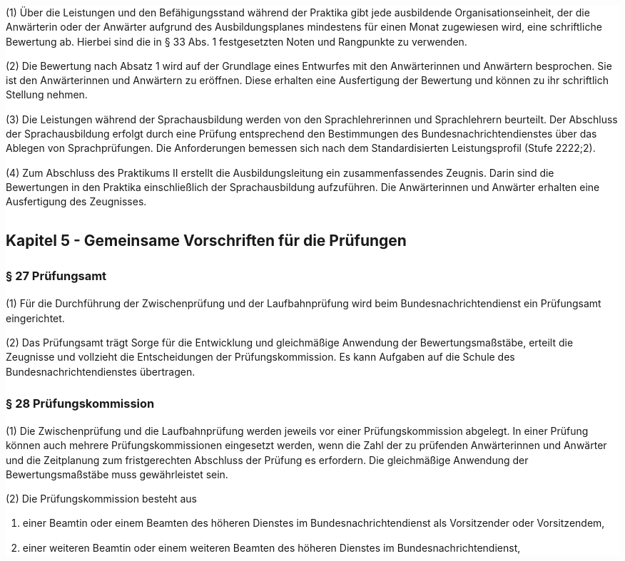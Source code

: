 (1) Über die Leistungen und den Befähigungsstand während der Praktika
gibt jede ausbildende Organisationseinheit, der die Anwärterin oder
der Anwärter aufgrund des Ausbildungsplanes mindestens für einen Monat
zugewiesen wird, eine schriftliche Bewertung ab. Hierbei sind die in §
33 Abs. 1 festgesetzten Noten und Rangpunkte zu verwenden.

(2) Die Bewertung nach Absatz 1 wird auf der Grundlage eines Entwurfes
mit den Anwärterinnen und Anwärtern besprochen. Sie ist den
Anwärterinnen und Anwärtern zu eröffnen. Diese erhalten eine
Ausfertigung der Bewertung und können zu ihr schriftlich Stellung
nehmen.

(3) Die Leistungen während der Sprachausbildung werden von den
Sprachlehrerinnen und Sprachlehrern beurteilt. Der Abschluss der
Sprachausbildung erfolgt durch eine Prüfung entsprechend den
Bestimmungen des Bundesnachrichtendienstes über das Ablegen von
Sprachprüfungen. Die Anforderungen bemessen sich nach dem
Standardisierten Leistungsprofil (Stufe 2222;2).

(4) Zum Abschluss des Praktikums II erstellt die Ausbildungsleitung
ein zusammenfassendes Zeugnis. Darin sind die Bewertungen in den
Praktika einschließlich der Sprachausbildung aufzuführen. Die
Anwärterinnen und Anwärter erhalten eine Ausfertigung des Zeugnisses.

## Kapitel 5 - Gemeinsame Vorschriften für die Prüfungen

### § 27 Prüfungsamt

(1) Für die Durchführung der Zwischenprüfung und der Laufbahnprüfung
wird beim Bundesnachrichtendienst ein Prüfungsamt eingerichtet.

(2) Das Prüfungsamt trägt Sorge für die Entwicklung und gleichmäßige
Anwendung der Bewertungsmaßstäbe, erteilt die Zeugnisse und vollzieht
die Entscheidungen der Prüfungskommission. Es kann Aufgaben auf die
Schule des Bundesnachrichtendienstes übertragen.

### § 28 Prüfungskommission

(1) Die Zwischenprüfung und die Laufbahnprüfung werden jeweils vor
einer Prüfungskommission abgelegt. In einer Prüfung können auch
mehrere Prüfungskommissionen eingesetzt werden, wenn die Zahl der zu
prüfenden Anwärterinnen und Anwärter und die Zeitplanung zum
fristgerechten Abschluss der Prüfung es erfordern. Die gleichmäßige
Anwendung der Bewertungsmaßstäbe muss gewährleistet sein.

(2) Die Prüfungskommission besteht aus

1.  einer Beamtin oder einem Beamten des höheren Dienstes im
    Bundesnachrichtendienst als Vorsitzender oder Vorsitzendem,


2.  einer weiteren Beamtin oder einem weiteren Beamten des höheren
    Dienstes im Bundesnachrichtendienst,

